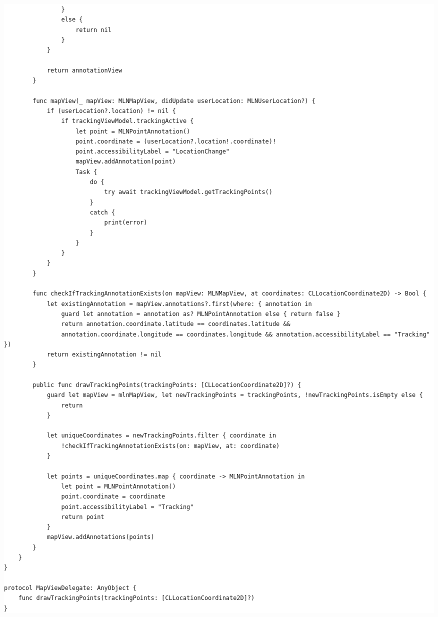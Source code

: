 ```
                }
                else {
                    return nil
                }
            }

            return annotationView
        }
        
        func mapView(_ mapView: MLNMapView, didUpdate userLocation: MLNUserLocation?) {
            if (userLocation?.location) != nil {
                if trackingViewModel.trackingActive {
                    let point = MLNPointAnnotation()
                    point.coordinate = (userLocation?.location!.coordinate)!
                    point.accessibilityLabel = "LocationChange"
                    mapView.addAnnotation(point)
                    Task {
                        do {
                            try await trackingViewModel.getTrackingPoints()
                        }
                        catch {
                            print(error)
                        }
                    }
                }
            }
        }
        
        func checkIfTrackingAnnotationExists(on mapView: MLNMapView, at coordinates: CLLocationCoordinate2D) -> Bool {
            let existingAnnotation = mapView.annotations?.first(where: { annotation in
                guard let annotation = annotation as? MLNPointAnnotation else { return false }
                return annotation.coordinate.latitude == coordinates.latitude &&
                annotation.coordinate.longitude == coordinates.longitude && annotation.accessibilityLabel == "Tracking" })
            return existingAnnotation != nil
        }
        
        public func drawTrackingPoints(trackingPoints: [CLLocationCoordinate2D]?) {
            guard let mapView = mlnMapView, let newTrackingPoints = trackingPoints, !newTrackingPoints.isEmpty else {
                return
            }

            let uniqueCoordinates = newTrackingPoints.filter { coordinate in
                !checkIfTrackingAnnotationExists(on: mapView, at: coordinate)
            }

            let points = uniqueCoordinates.map { coordinate -> MLNPointAnnotation in
                let point = MLNPointAnnotation()
                point.coordinate = coordinate
                point.accessibilityLabel = "Tracking"
                return point
            }
            mapView.addAnnotations(points)
        }
    }
}

protocol MapViewDelegate: AnyObject {
    func drawTrackingPoints(trackingPoints: [CLLocationCoordinate2D]?)
}
```